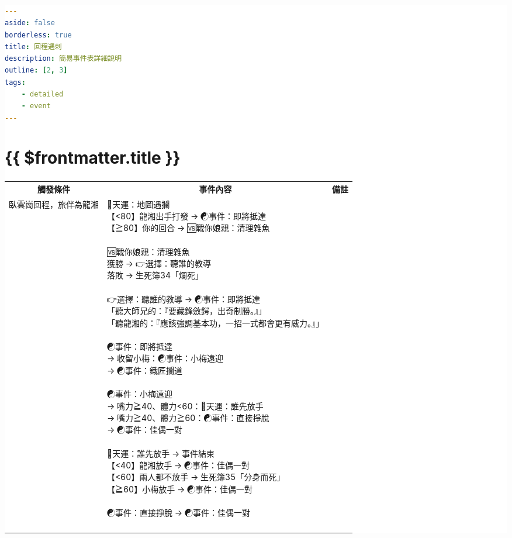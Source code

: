 ```yaml
---
aside: false
borderless: true
title: 回程遇刺
description: 簡易事件表詳細說明
outline: [2, 3]
tags:
    - detailed
    - event
---
```


# {{ $frontmatter.title }}

<Table class="timeline-table">
    <tr class="timeline-header">
        <th>觸發條件</th>
        <th>事件內容</th>
        <th>備註</th>
    </tr>
	<tr>
		<td>臥雲崗回程，旅伴為龍湘</td>
		<td>
			<span title="性情補正(莽夫+20勇敢+10謹慎-10懦夫-20)">🎲天運：地圖遇攔 </span> <br>
			<span title="
≦20：武學+2、刀劍+1
≦50：武學+2、刀劍+1、性情-1
<80：武學+2、刀劍+1、拳掌+1
			">【<80】龍湘出手打發 → ☯事件：即將抵達 </span> <br>
			【≧80】你的回合 → 🆚戰你娘親：清理雜魚 <br>
			<br>
			🆚戰你娘親：清理雜魚 <br>
			<span title="武學+2、名聲+1">獲勝 → 👉選擇：聽誰的教導 </span> <br>
			落敗 → 生死簿34「爛死」 <br>
			<br>
			👉選擇：聽誰的教導 → ☯事件：即將抵達 <br>
			<span title="武學+2、暗器+1、輕功+1、唐布衣+1、龍湘-1">「聽大師兄的：『要藏鋒斂鍔，出奇制勝。』」 </span> <br>
			<span title="武學+2、體力+1、龍湘+1">「聽龍湘的：『應該強調基本功，一招一式都會更有威力。』」 </span> <br>
			<br>
			☯事件：即將抵達 <br>
			→ 收留小梅：☯事件：小梅遠迎 <br>
			→ ☯事件：鐵匠攔道 <br>
			<br>
			<span title="
心上人虞小梅：虞小梅+1
心上人龍湘：心相-15
龍湘好感≧40、嘴力<40：龍湘+1
龍湘好感≧40、嘴力<40、心上人龍湘：心相+30
龍湘好感≧40、嘴力<40、心上人非龍湘：變心+4
龍湘好感≧40、嘴力<40、虞小梅好感≧45：虞小梅-2
			">☯事件：小梅遠迎 </span> <br>
			→ 嘴力≧40、體力<60：🎲天運：誰先放手 <br>
			→ 嘴力≧40、體力≧60：☯事件：直接掙脫 <br>
			→ ☯事件：佳偶一對 <br>
			<br>
			<span title="虞小梅好感正向補正、龍湘好感負向補正">🎲天運：誰先放手 → 事件結束 </span> <br>
			【<40】龍湘放手 → ☯事件：佳偶一對 <br>
			<span title="風雲史《分身》">【<60】兩人都不放手 → 生死簿35「分身而死」 </span> <br>
			【≧60】小梅放手 → ☯事件：佳偶一對 <br>
			<br>
			<span title="唐布衣+1、虞小梅+2、龍湘+1">☯事件：直接掙脫 → ☯事件：佳偶一對 </span> <br>
			<br>